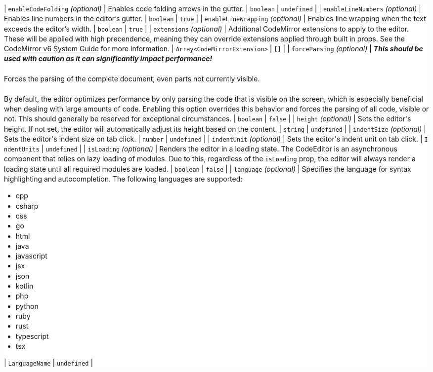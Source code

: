 | `enableCodeFolding` _(optional)_    | Enables code folding arrows in the gutter.                                                                                                                                                                                                                                                                                                                                                                                                                                                                                     | `boolean`                    | `undefined` |
| `enableLineNumbers` _(optional)_    | Enables line numbers in the editor’s gutter.                                                                                                                                                                                                                                                                                                                                                                                                                                                                                   | `boolean`                    | `true`      |
| `enableLineWrapping` _(optional)_   | Enables line wrapping when the text exceeds the editor’s width.                                                                                                                                                                                                                                                                                                                                                                                                                                                                | `boolean`                    | `true`      |
| `extensions` _(optional)_           | Additional CodeMirror extensions to apply to the editor. These will be applied with high precendence, meaning they can override extensions applied through built in props. See the [CodeMirror v6 System Guide](https://codemirror.net/docs/guide/) for more information.                                                                                                                                                                                                                                                      | `Array<CodeMirrorExtension>` | `[]`        |
| `forceParsing` _(optional)_         | _**This should be used with caution as it can significantly impact performance!**_<br><br>Forces the parsing of the complete document, even parts not currently visible.<br><br>By default, the editor optimizes performance by only parsing the code that is visible on the screen, which is especially beneficial when dealing with large amounts of code. Enabling this option overrides this behavior and forces the parsing of all code, visible or not. This should generally be reserved for exceptional circumstances. | `boolean`                    | `false`     |
| `height` _(optional)_               | Sets the editor's height. If not set, the editor will automatically adjust its height based on the content.                                                                                                                                                                                                                                                                                                                                                                                                                    | `string`                     | `undefined` |
| `indentSize` _(optional)_           | Sets the editor's indent size on tab click.                                                                                                                                                                                                                                                                                                                                                                                                                                                                                    | `number`                     | `undefined` |
| `indentUnit` _(optional)_           | Sets the editor's indent unit on tab click.                                                                                                                                                                                                                                                                                                                                                                                                                                                                                    | `IndentUnits`                | `undefined` |
| `isLoading` _(optional)_            | Renders the editor in a loading state. The CodeEditor is an asynchronous component that relies on lazy loading of modules. Due to this, regardless of the `isLoading` prop, the editor will always render a loading state until all required modules are loaded.                                                                                                                                                                                                                                                               | `boolean`                    | `false`     |
| `language` _(optional)_             | Specifies the language for syntax highlighting and autocompletion. The following languages are supported:<br><ul><li>cpp</li><li>csharp</li><li>css</li><li>go</li><li>html</li><li>java</li><li>javascript</li><li>jsx</li><li>json</li><li>kotlin</li><li>php</li><li>python</li><li>ruby</li><li>rust</li><li>typescript</li><li>tsx</li></ul>                                                                                                                                                                              | `LanguageName`               | `undefined` |